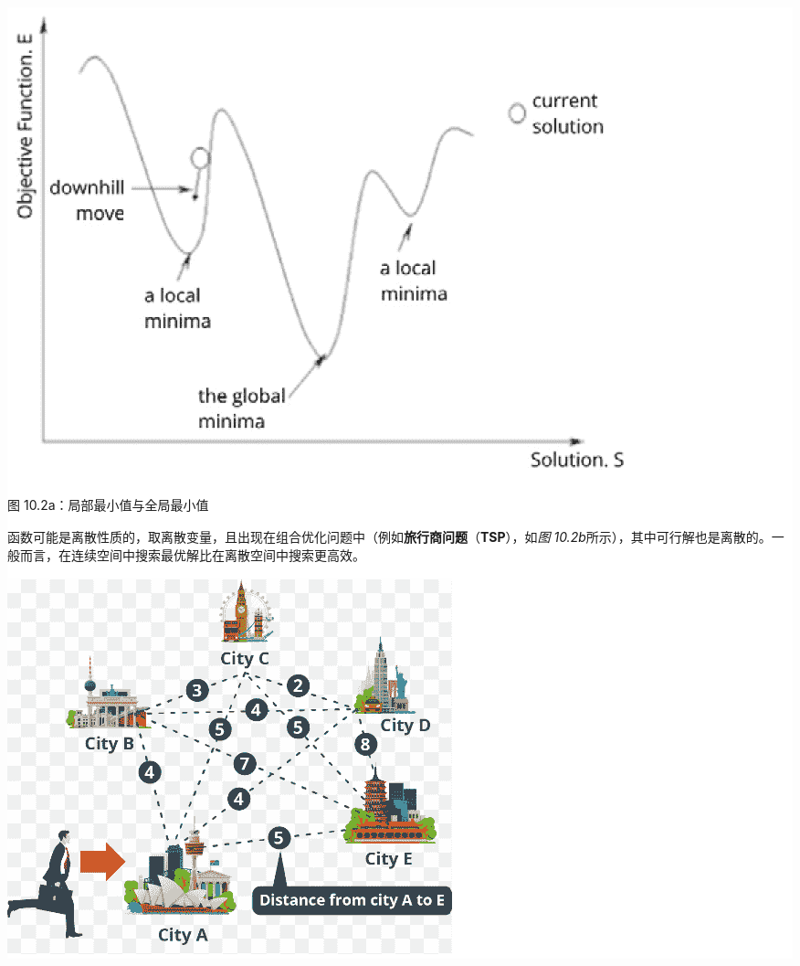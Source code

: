![图 10.2a：局部最小值与全局最小值](img/Figure_10_02_B18943.jpg)

图 10.2a：局部最小值与全局最小值

函数可能是离散性质的，取离散变量，且出现在组合优化问题中（例如**旅行商问题**（**TSP**），如*图 10.2b*所示），其中可行解也是离散的。一般而言，在连续空间中搜索最优解比在离散空间中搜索更高效。

![图 10.2b：TSP 是一个组合优化问题](img/Figure_10_03_B18943.jpg)
